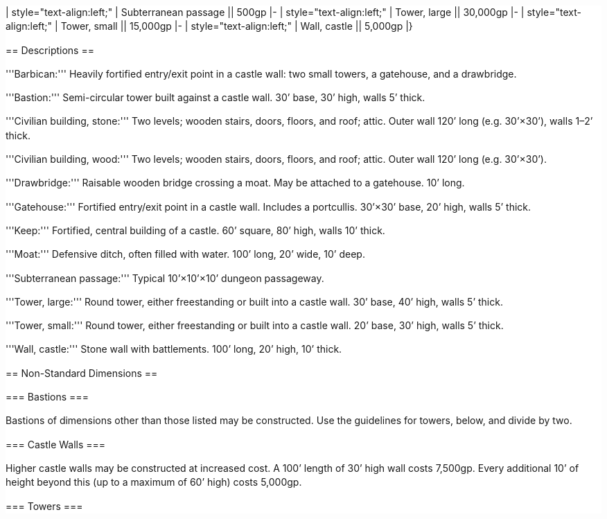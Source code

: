 | style="text-align:left;" | Subterranean passage || 500gp
|-
| style="text-align:left;" | Tower, large || 30,000gp
|-
| style="text-align:left;" | Tower, small || 15,000gp
|-
| style="text-align:left;" | Wall, castle || 5,000gp
|}

== Descriptions ==

'''Barbican:''' Heavily fortified entry/exit point in a castle wall: two small towers, a gatehouse, and a drawbridge.

'''Bastion:''' Semi-circular tower built against a castle wall. 30’ base, 30’ high, walls 5’ thick.

'''Civilian building, stone:''' Two levels; wooden stairs, doors, floors, and roof; attic. Outer wall 120’ long (e.g. 30’×30’), walls 1–2’ thick.

'''Civilian building, wood:''' Two levels; wooden stairs, doors, floors, and roof; attic. Outer wall 120’ long (e.g. 30’×30’).

'''Drawbridge:''' Raisable wooden bridge crossing a moat. May be attached to a gatehouse. 10’ long.

'''Gatehouse:''' Fortified entry/exit point in a castle wall. Includes a portcullis. 30’×30’ base, 20’ high, walls 5’ thick.

'''Keep:''' Fortified, central building of a castle. 60’ square, 80’ high, walls 10’ thick.

'''Moat:''' Defensive ditch, often filled with water. 100’ long, 20’ wide, 10’ deep.

'''Subterranean passage:''' Typical 10’×10’×10’ dungeon passageway.

'''Tower, large:''' Round tower, either freestanding or built into a castle wall. 30’ base, 40’ high, walls 5’ thick.

'''Tower, small:''' Round tower, either freestanding or built into a castle wall. 20’ base, 30’ high, walls 5’ thick.

'''Wall, castle:''' Stone wall with battlements. 100’ long, 20’ high, 10’ thick.

== Non-Standard Dimensions ==

=== Bastions ===

Bastions of dimensions other than those listed may be constructed. Use the guidelines for towers, below, and divide by two.

=== Castle Walls ===

Higher castle walls may be constructed at increased cost. A 100’ length of 30’ high wall costs 7,500gp. Every additional 10’ of height beyond this (up to a maximum of 60’ high) costs 5,000gp.

=== Towers ===
